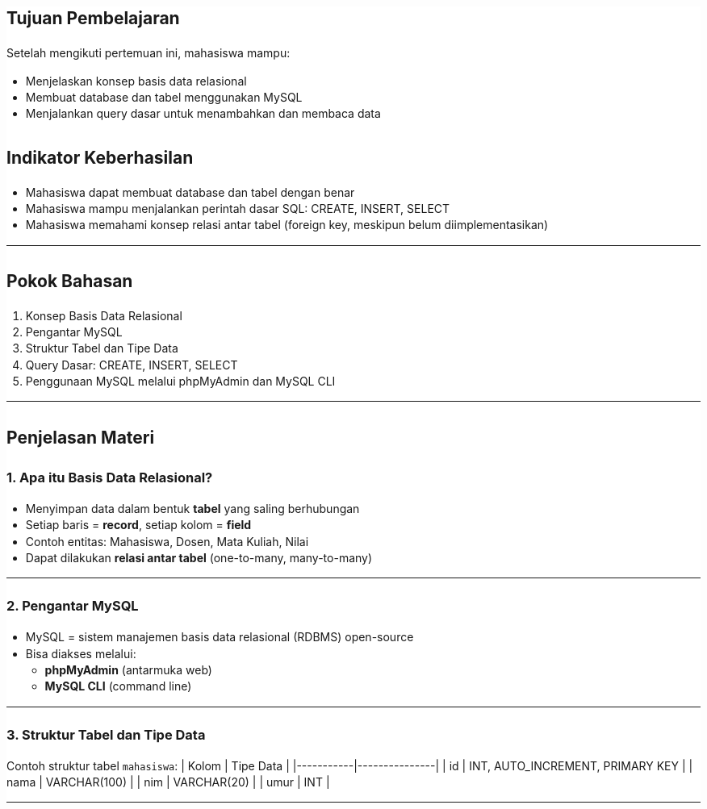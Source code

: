 ## Tujuan Pembelajaran
Setelah mengikuti pertemuan ini, mahasiswa mampu:
- Menjelaskan konsep basis data relasional
- Membuat database dan tabel menggunakan MySQL
- Menjalankan query dasar untuk menambahkan dan membaca data

## Indikator Keberhasilan
- Mahasiswa dapat membuat database dan tabel dengan benar
- Mahasiswa mampu menjalankan perintah dasar SQL: CREATE, INSERT, SELECT
- Mahasiswa memahami konsep relasi antar tabel (foreign key, meskipun belum diimplementasikan)

---

## Pokok Bahasan
1. Konsep Basis Data Relasional
2. Pengantar MySQL
3. Struktur Tabel dan Tipe Data
4. Query Dasar: CREATE, INSERT, SELECT
5. Penggunaan MySQL melalui phpMyAdmin dan MySQL CLI

---

## Penjelasan Materi

### 1. Apa itu Basis Data Relasional?
- Menyimpan data dalam bentuk **tabel** yang saling berhubungan
- Setiap baris = **record**, setiap kolom = **field**
- Contoh entitas: Mahasiswa, Dosen, Mata Kuliah, Nilai
- Dapat dilakukan **relasi antar tabel** (one-to-many, many-to-many)

---

### 2. Pengantar MySQL
- MySQL = sistem manajemen basis data relasional (RDBMS) open-source
- Bisa diakses melalui:
  - **phpMyAdmin** (antarmuka web)
  - **MySQL CLI** (command line)

---

### 3. Struktur Tabel dan Tipe Data

Contoh struktur tabel `mahasiswa`:
| Kolom     | Tipe Data     |
|-----------|---------------|
| id        | INT, AUTO_INCREMENT, PRIMARY KEY |
| nama      | VARCHAR(100)  |
| nim       | VARCHAR(20)   |
| umur      | INT           |

---